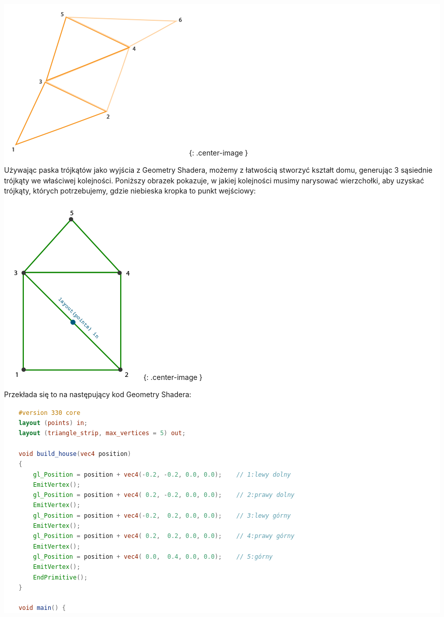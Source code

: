 ![Obraz paska trójkątów z ich kolejnością indeksowania w OpenGL](/img/learnopengl/geometry_shader_triangle_strip.png){: .center-image }

Używając paska trójkątów jako wyjścia z Geometry Shadera, możemy z łatwością stworzyć kształt domu, generując 3 sąsiednie trójkąty we właściwej kolejności. Poniższy obrazek pokazuje, w jakiej kolejności musimy narysować wierzchołki, aby uzyskać trójkąty, których potrzebujemy, gdzie niebieska kropka to punkt wejściowy:

![Jak szkielet domu powinien być rysowany za pomocą jednego punktu](/img/learnopengl/geometry_shader_house.png){: .center-image }

Przekłada się to na następujący kod Geometry Shadera:

```glsl
    #version 330 core
    layout (points) in;
    layout (triangle_strip, max_vertices = 5) out;

    void build_house(vec4 position)
    {    
        gl_Position = position + vec4(-0.2, -0.2, 0.0, 0.0);    // 1:lewy dolny
        EmitVertex();   
        gl_Position = position + vec4( 0.2, -0.2, 0.0, 0.0);    // 2:prawy dolny
        EmitVertex();
        gl_Position = position + vec4(-0.2,  0.2, 0.0, 0.0);    // 3:lewy górny
        EmitVertex();
        gl_Position = position + vec4( 0.2,  0.2, 0.0, 0.0);    // 4:prawy górny
        EmitVertex();
        gl_Position = position + vec4( 0.0,  0.4, 0.0, 0.0);    // 5:górny
        EmitVertex();
        EndPrimitive();
    }

    void main() {    
```